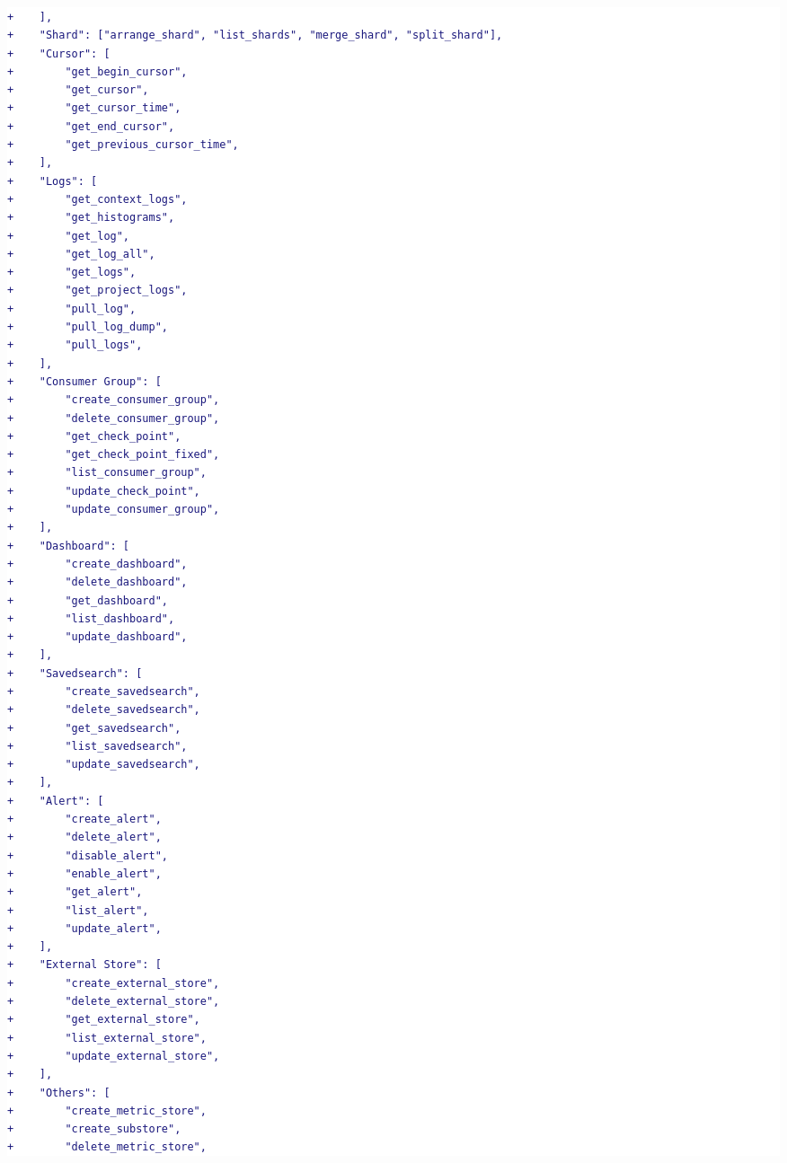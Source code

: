 ```diff
+    ],
+    "Shard": ["arrange_shard", "list_shards", "merge_shard", "split_shard"],
+    "Cursor": [
+        "get_begin_cursor",
+        "get_cursor",
+        "get_cursor_time",
+        "get_end_cursor",
+        "get_previous_cursor_time",
+    ],
+    "Logs": [
+        "get_context_logs",
+        "get_histograms",
+        "get_log",
+        "get_log_all",
+        "get_logs",
+        "get_project_logs",
+        "pull_log",
+        "pull_log_dump",
+        "pull_logs",
+    ],
+    "Consumer Group": [
+        "create_consumer_group",
+        "delete_consumer_group",
+        "get_check_point",
+        "get_check_point_fixed",
+        "list_consumer_group",
+        "update_check_point",
+        "update_consumer_group",
+    ],
+    "Dashboard": [
+        "create_dashboard",
+        "delete_dashboard",
+        "get_dashboard",
+        "list_dashboard",
+        "update_dashboard",
+    ],
+    "Savedsearch": [
+        "create_savedsearch",
+        "delete_savedsearch",
+        "get_savedsearch",
+        "list_savedsearch",
+        "update_savedsearch",
+    ],
+    "Alert": [
+        "create_alert",
+        "delete_alert",
+        "disable_alert",
+        "enable_alert",
+        "get_alert",
+        "list_alert",
+        "update_alert",
+    ],
+    "External Store": [
+        "create_external_store",
+        "delete_external_store",
+        "get_external_store",
+        "list_external_store",
+        "update_external_store",
+    ],
+    "Others": [
+        "create_metric_store",
+        "create_substore",
+        "delete_metric_store",
```